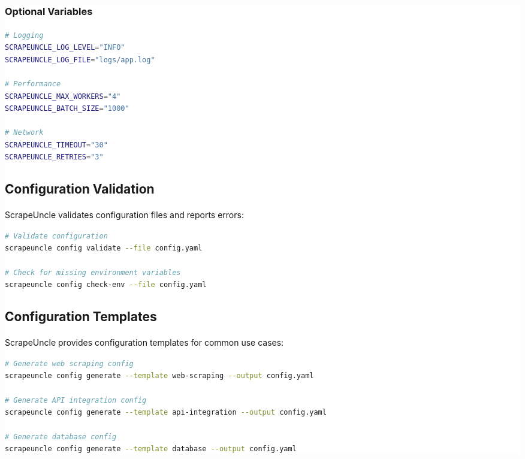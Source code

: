 ### Optional Variables

```bash
# Logging
SCRAPEUNCLE_LOG_LEVEL="INFO"
SCRAPEUNCLE_LOG_FILE="logs/app.log"

# Performance
SCRAPEUNCLE_MAX_WORKERS="4"
SCRAPEUNCLE_BATCH_SIZE="1000"

# Network
SCRAPEUNCLE_TIMEOUT="30"
SCRAPEUNCLE_RETRIES="3"
```

## Configuration Validation

ScrapeUncle validates configuration files and reports errors:

```bash
# Validate configuration
scrapeuncle config validate --file config.yaml

# Check for missing environment variables
scrapeuncle config check-env --file config.yaml
```

## Configuration Templates

ScrapeUncle provides configuration templates for common use cases:

```bash
# Generate web scraping config
scrapeuncle config generate --template web-scraping --output config.yaml

# Generate API integration config
scrapeuncle config generate --template api-integration --output config.yaml

# Generate database config
scrapeuncle config generate --template database --output config.yaml
``` 